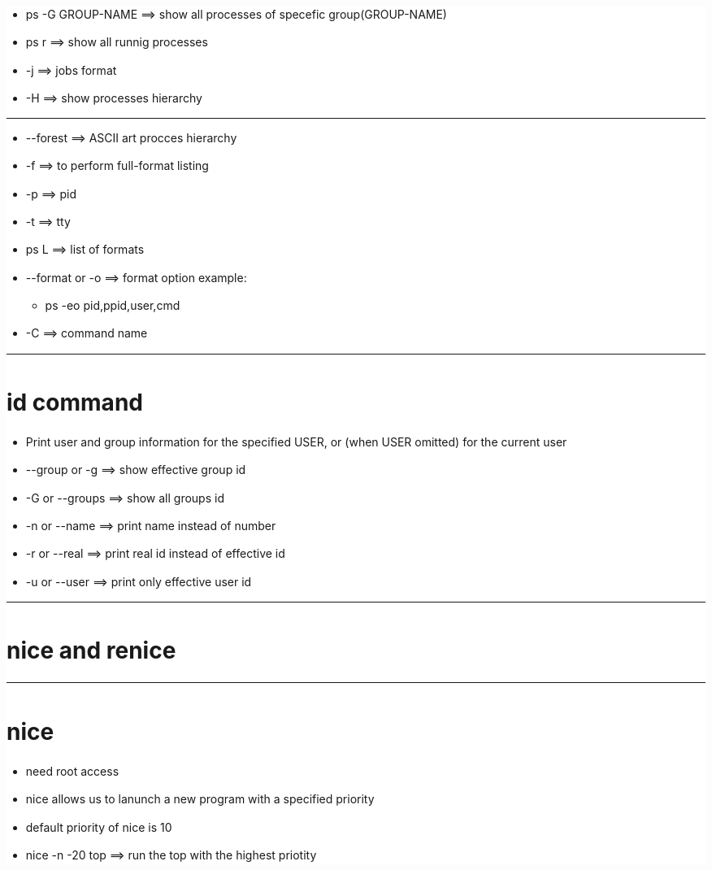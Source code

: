 * ps -G GROUP-NAME ==> show all processes of specefic group(GROUP-NAME)

* ps r ==> show all runnig processes

* -j ==> jobs format

* -H ==> show processes hierarchy

---

* --forest ==> ASCII art procces hierarchy

* -f ==> to perform full-format listing

* -p ==> pid

* -t ==> tty

* ps L ==> list of formats

* --format or -o ==> format option example:
  * ps -eo pid,ppid,user,cmd

* -C ==> command name

---

# id command

* Print user and group information for the specified USER,
or (when USER omitted) for the current user

* --group or -g ==> show effective group id

* -G or --groups ==> show all groups id

* -n or --name ==> print name instead of number

* -r or --real ==> print real id instead of effective id

* -u or --user ==> print only effective user id

---

# **nice and renice**

---

# nice

* need root access

* nice allows us to lanunch a new program with a specified priority

* default priority of nice is 10

* nice -n -20 top ==> run the top with the highest priotity
